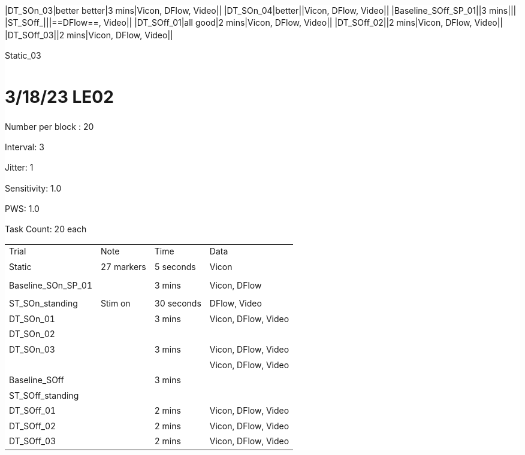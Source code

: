 |DT_SOn_03|better better|3 mins|Vicon, DFlow, Video||
|DT_SOn_04|better||Vicon, DFlow, Video||
|Baseline_SOff_SP_01||3 mins|||
|ST_SOff_|||==DFlow==, Video||
|DT_SOff_01|all good|2 mins|Vicon, DFlow, Video||
|DT_SOff_02||2 mins|Vicon, DFlow, Video||
|DT_SOff_03||2 mins|Vicon, DFlow, Video||

Static_03

# 3/18/23 LE02

Number per block : 20

Interval: 3

Jitter: 1

Sensitivity: 1.0

PWS: 1.0

Task Count: 20 each

|   |   |   |   |
|---|---|---|---|
|Trial|Note|Time|Data|
|Static|27 markers|5 seconds|Vicon|
|||||
|Baseline_SOn_SP_01||3 mins|Vicon, DFlow|
|||||
|ST_SOn_standing|Stim on|30 seconds|DFlow, Video|
|DT_SOn_01||3 mins|Vicon, DFlow, Video|
|DT_SOn_02||||
|DT_SOn_03||3 mins|Vicon, DFlow, Video|
||||Vicon, DFlow, Video|
|Baseline_SOff||3 mins||
|ST_SOff_standing||||
|DT_SOff_01||2 mins|Vicon, DFlow, Video|
|DT_SOff_02||2 mins|Vicon, DFlow, Video|
|DT_SOff_03||2 mins|Vicon, DFlow, Video|
